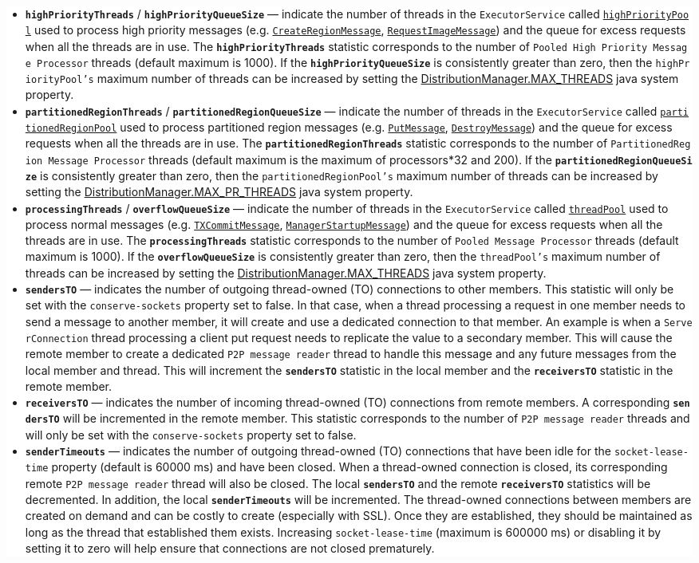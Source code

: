- **`highPriorityThreads`** / **`highPriorityQueueSize`** — indicate the number of threads in the `ExecutorService` called [`highPriorityPool`](https://github.com/apache/geode/blob/2271b7f2b7c5ff8adc1b066894a3b714975cbe0d/geode-core/src/main/java/org/apache/geode/distributed/internal/ClusterOperationExecutors.java#L127) used to process high priority messages (e.g. [`CreateRegionMessage`](https://github.com/apache/geode/blob/8333d606fce4737da1e5dc846efa53f3ab035cd3/geode-core/src/main/java/org/apache/geode/internal/cache/CreateRegionProcessor.java#L311), [`RequestImageMessage`](https://github.com/apache/geode/blob/8333d606fce4737da1e5dc846efa53f3ab035cd3/geode-core/src/main/java/org/apache/geode/internal/cache/InitialImageOperation.java#L1522)) and the queue for excess requests when all the threads are in use. The **`highPriorityThreads`** statistic corresponds to the number of `Pooled High Priority Message Processor` threads (default maximum is 1000). If the **`highPriorityQueueSize`** is consistently greater than zero, then the `highPriorityPool’s` maximum number of threads can be increased by setting the [DistributionManager.MAX_THREADS](https://github.com/apache/geode/blob/2271b7f2b7c5ff8adc1b066894a3b714975cbe0d/geode-core/src/main/java/org/apache/geode/distributed/internal/OperationExecutors.java#L28) java system property.
- **`partitionedRegionThreads`** / **`partitionedRegionQueueSize`** — indicate the number of threads in the `ExecutorService` called [`partitionedRegionPool`](https://github.com/apache/geode/blob/2271b7f2b7c5ff8adc1b066894a3b714975cbe0d/geode-core/src/main/java/org/apache/geode/distributed/internal/ClusterOperationExecutors.java#L146) used to process partitioned region messages (e.g. [`PutMessage`](https://github.com/apache/geode/blob/develop/geode-core/src/main/java/org/apache/geode/internal/cache/partitioned/PutMessage.java), [`DestroyMessage`](https://github.com/apache/geode/blob/develop/geode-core/src/main/java/org/apache/geode/internal/cache/partitioned/DestroyMessage.java)) and the queue for excess requests when all the threads are in use. The **`partitionedRegionThreads`** statistic corresponds to the number of `PartitionedRegion Message Processor` threads (default maximum is the maximum of processors*32 and 200). If the **`partitionedRegionQueueSize`** is consistently greater than zero, then the `partitionedRegionPool’s` maximum number of threads can be increased by setting the [DistributionManager.MAX\_PR_THREADS](https://github.com/apache/geode/blob/2271b7f2b7c5ff8adc1b066894a3b714975cbe0d/geode-core/src/main/java/org/apache/geode/distributed/internal/ClusterOperationExecutors.java#L70) java system property.
- **`processingThreads`** / **`overflowQueueSize`** — indicate the number of threads in the `ExecutorService` called [`threadPool`](https://github.com/apache/geode/blob/2271b7f2b7c5ff8adc1b066894a3b714975cbe0d/geode-core/src/main/java/org/apache/geode/distributed/internal/ClusterOperationExecutors.java#L121) used to process normal messages (e.g. [`TXCommitMessage`](https://github.com/apache/geode/blob/develop/geode-core/src/main/java/org/apache/geode/internal/cache/TXCommitMessage.java), [`ManagerStartupMessage`](https://github.com/apache/geode/blob/develop/geode-core/src/main/java/org/apache/geode/management/internal/ManagerStartupMessage.java)) and the queue for excess requests when all the threads are in use. The **`processingThreads`** statistic corresponds to the number of `Pooled Message Processor` threads (default maximum is 1000). If the **`overflowQueueSize`** is consistently greater than zero, then the `threadPool’s` maximum number of threads can be increased by setting the [DistributionManager.MAX_THREADS](https://github.com/apache/geode/blob/2271b7f2b7c5ff8adc1b066894a3b714975cbe0d/geode-core/src/main/java/org/apache/geode/distributed/internal/OperationExecutors.java#L28) java system property.
- **`sendersTO`** — indicates the number of outgoing thread-owned (TO) connections to other members. This statistic will only be set with the `conserve-sockets` property set to false. In that case, when a thread processing a request in one member needs to send a message to another member, it will create and use a dedicated connection to that member. An example is when a `ServerConnection` thread processing a client put request needs to replicate the value to a secondary member. This will cause the remote member to create a dedicated `P2P message reader` thread to handle this message and any future messages from the local member and thread. This will increment the **`sendersTO`** statistic in the local member and the **`receiversTO`** statistic in the remote member.
- **`receiversTO`** — indicates the number of incoming thread-owned (TO) connections from remote members. A corresponding **`sendersTO`** will be incremented in the remote member. This statistic corresponds to the number of `P2P message reader` threads and will only be set with the `conserve-sockets` property set to false.
- **`senderTimeouts`** — indicates the number of outgoing thread-owned (TO) connections that have been idle for the `socket-lease-time` property (default is 60000 ms) and have been closed. When a thread-owned connection is closed, its corresponding remote `P2P message reader` thread will also be closed. The local **`sendersTO`** and the remote **`receiversTO`** statistics will be decremented. In addition, the local **`senderTimeouts`** will be incremented. The thread-owned connections between members are created on demand and can be costly to create (especially with SSL). Once they are established, they should be maintained as long as the thread that established them exists. Increasing `socket-lease-time` (maximum is 600000 ms) or disabling it by setting it to zero will help ensure that connections are not closed prematurely.